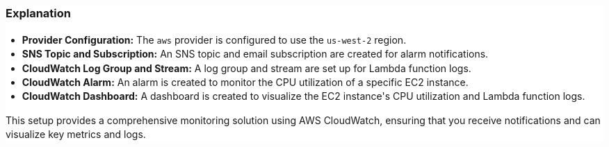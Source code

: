 ### Explanation

- **Provider Configuration:** The `aws` provider is configured to use the `us-west-2` region.
- **SNS Topic and Subscription:** An SNS topic and email subscription are created for alarm notifications.
- **CloudWatch Log Group and Stream:** A log group and stream are set up for Lambda function logs.
- **CloudWatch Alarm:** An alarm is created to monitor the CPU utilization of a specific EC2 instance.
- **CloudWatch Dashboard:** A dashboard is created to visualize the EC2 instance's CPU utilization and Lambda function logs.

This setup provides a comprehensive monitoring solution using AWS CloudWatch, ensuring that you receive notifications and can visualize key metrics and logs.
